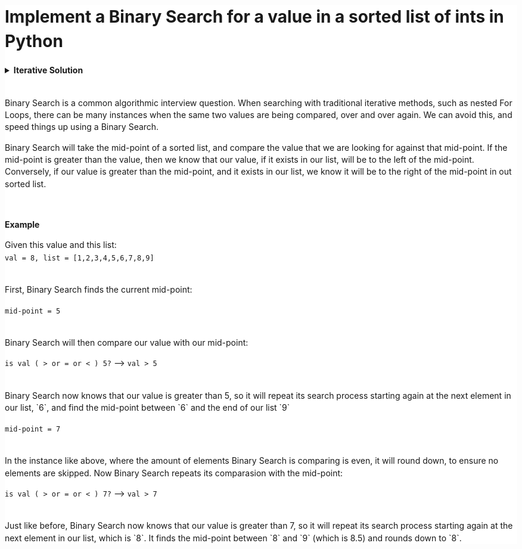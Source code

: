 # Implement a Binary Search for a value in a sorted list of ints in Python

<details><summary><b>Iterative Solution</b></summary></details>

<br>

Binary Search is a common algorithmic interview question.  When searching with traditional iterative methods, such as nested For Loops, there can be many instances when the same two values are being compared, over and over again. We can avoid this, and speed things up using a Binary Search.

Binary Search will take the mid-point of a sorted list, and compare the value that we are looking for against that mid-point.  If the mid-point is greater than the value, then we know that our value, if it exists in our list, will be to the left of the mid-point.  Conversely, if our value is greater than the mid-point, and it exists in our list, we know it will be to the right of the mid-point in out sorted list.

<br>

**Example**

Given this value and this list: <br>
`val = 8, list = [1,2,3,4,5,6,7,8,9]`

<br>
First, Binary Search finds the current mid-point:

<br>

`mid-point = 5`

<br>
Binary Search will then compare our value with our mid-point:

<br>

`is val ( > or = or < ) 5?` --> `val > 5`

<br>
Binary Search now knows that our value is greater than 5, so it will repeat its search process starting again at the next element in our list, `6`, and find the mid-point between `6` and the end of our list `9`

<br>

`mid-point = 7`

<br>
In the instance like above, where the amount of elements Binary Search is comparing is even, it will round down, to ensure no elements are skipped.  Now Binary Search repeats its comparasion with the mid-point:

<br>

`is val ( > or = or < ) 7?` --> `val > 7` 

<br>
Just like before, Binary Search now knows that our value is greater than 7, so it will repeat its search process starting again at the next element in our list, which is `8`.  It finds the mid-point between `8` and `9` (which is 8.5) and rounds down to `8`.
